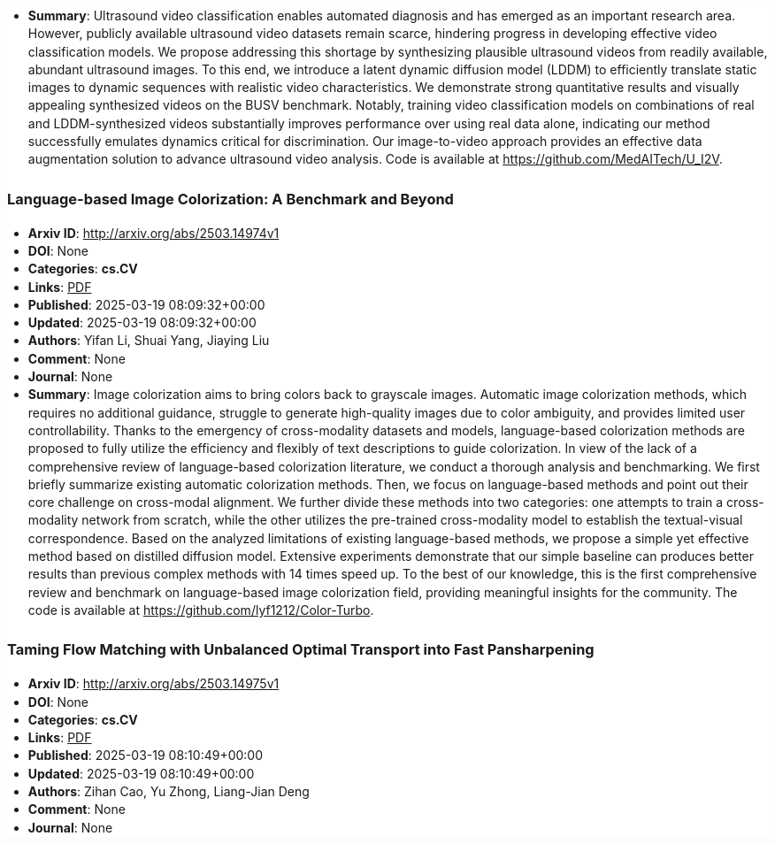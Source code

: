 - **Summary**: Ultrasound video classification enables automated diagnosis and has emerged as an important research area. However, publicly available ultrasound video datasets remain scarce, hindering progress in developing effective video classification models. We propose addressing this shortage by synthesizing plausible ultrasound videos from readily available, abundant ultrasound images. To this end, we introduce a latent dynamic diffusion model (LDDM) to efficiently translate static images to dynamic sequences with realistic video characteristics. We demonstrate strong quantitative results and visually appealing synthesized videos on the BUSV benchmark. Notably, training video classification models on combinations of real and LDDM-synthesized videos substantially improves performance over using real data alone, indicating our method successfully emulates dynamics critical for discrimination. Our image-to-video approach provides an effective data augmentation solution to advance ultrasound video analysis. Code is available at https://github.com/MedAITech/U_I2V.



### Language-based Image Colorization: A Benchmark and Beyond
- **Arxiv ID**: http://arxiv.org/abs/2503.14974v1
- **DOI**: None
- **Categories**: **cs.CV**
- **Links**: [PDF](http://arxiv.org/pdf/2503.14974v1)
- **Published**: 2025-03-19 08:09:32+00:00
- **Updated**: 2025-03-19 08:09:32+00:00
- **Authors**: Yifan Li, Shuai Yang, Jiaying Liu
- **Comment**: None
- **Journal**: None
- **Summary**: Image colorization aims to bring colors back to grayscale images. Automatic image colorization methods, which requires no additional guidance, struggle to generate high-quality images due to color ambiguity, and provides limited user controllability. Thanks to the emergency of cross-modality datasets and models, language-based colorization methods are proposed to fully utilize the efficiency and flexibly of text descriptions to guide colorization. In view of the lack of a comprehensive review of language-based colorization literature, we conduct a thorough analysis and benchmarking. We first briefly summarize existing automatic colorization methods. Then, we focus on language-based methods and point out their core challenge on cross-modal alignment. We further divide these methods into two categories: one attempts to train a cross-modality network from scratch, while the other utilizes the pre-trained cross-modality model to establish the textual-visual correspondence. Based on the analyzed limitations of existing language-based methods, we propose a simple yet effective method based on distilled diffusion model. Extensive experiments demonstrate that our simple baseline can produces better results than previous complex methods with 14 times speed up. To the best of our knowledge, this is the first comprehensive review and benchmark on language-based image colorization field, providing meaningful insights for the community. The code is available at https://github.com/lyf1212/Color-Turbo.



### Taming Flow Matching with Unbalanced Optimal Transport into Fast Pansharpening
- **Arxiv ID**: http://arxiv.org/abs/2503.14975v1
- **DOI**: None
- **Categories**: **cs.CV**
- **Links**: [PDF](http://arxiv.org/pdf/2503.14975v1)
- **Published**: 2025-03-19 08:10:49+00:00
- **Updated**: 2025-03-19 08:10:49+00:00
- **Authors**: Zihan Cao, Yu Zhong, Liang-Jian Deng
- **Comment**: None
- **Journal**: None